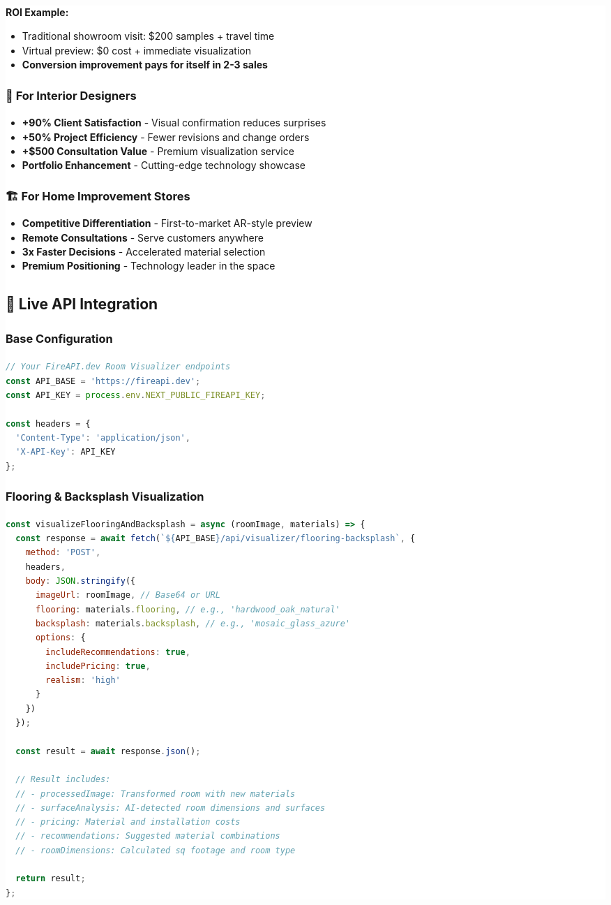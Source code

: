 **ROI Example:** 
- Traditional showroom visit: $200 samples + travel time
- Virtual preview: $0 cost + immediate visualization
- **Conversion improvement pays for itself in 2-3 sales**

### 🎨 **For Interior Designers**
- **+90% Client Satisfaction** - Visual confirmation reduces surprises
- **+50% Project Efficiency** - Fewer revisions and change orders
- **+$500 Consultation Value** - Premium visualization service
- **Portfolio Enhancement** - Cutting-edge technology showcase

### 🏗️ **For Home Improvement Stores**
- **Competitive Differentiation** - First-to-market AR-style preview
- **Remote Consultations** - Serve customers anywhere
- **3x Faster Decisions** - Accelerated material selection
- **Premium Positioning** - Technology leader in the space

## 🚀 Live API Integration

### Base Configuration
```javascript
// Your FireAPI.dev Room Visualizer endpoints
const API_BASE = 'https://fireapi.dev';
const API_KEY = process.env.NEXT_PUBLIC_FIREAPI_KEY;

const headers = {
  'Content-Type': 'application/json',
  'X-API-Key': API_KEY
};
```

### Flooring & Backsplash Visualization
```javascript
const visualizeFlooringAndBacksplash = async (roomImage, materials) => {
  const response = await fetch(`${API_BASE}/api/visualizer/flooring-backsplash`, {
    method: 'POST',
    headers,
    body: JSON.stringify({
      imageUrl: roomImage, // Base64 or URL
      flooring: materials.flooring, // e.g., 'hardwood_oak_natural'
      backsplash: materials.backsplash, // e.g., 'mosaic_glass_azure'
      options: {
        includeRecommendations: true,
        includePricing: true,
        realism: 'high'
      }
    })
  });
  
  const result = await response.json();
  
  // Result includes:
  // - processedImage: Transformed room with new materials
  // - surfaceAnalysis: AI-detected room dimensions and surfaces
  // - pricing: Material and installation costs
  // - recommendations: Suggested material combinations
  // - roomDimensions: Calculated sq footage and room type
  
  return result;
};
```
